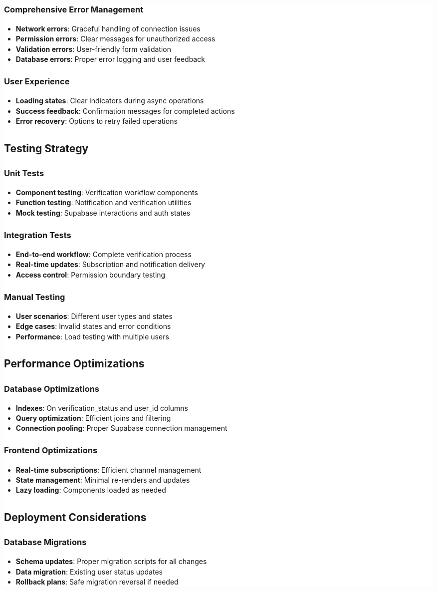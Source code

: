 ### Comprehensive Error Management
- **Network errors**: Graceful handling of connection issues
- **Permission errors**: Clear messages for unauthorized access
- **Validation errors**: User-friendly form validation
- **Database errors**: Proper error logging and user feedback

### User Experience
- **Loading states**: Clear indicators during async operations
- **Success feedback**: Confirmation messages for completed actions
- **Error recovery**: Options to retry failed operations

## Testing Strategy

### Unit Tests
- **Component testing**: Verification workflow components
- **Function testing**: Notification and verification utilities
- **Mock testing**: Supabase interactions and auth states

### Integration Tests
- **End-to-end workflow**: Complete verification process
- **Real-time updates**: Subscription and notification delivery
- **Access control**: Permission boundary testing

### Manual Testing
- **User scenarios**: Different user types and states
- **Edge cases**: Invalid states and error conditions
- **Performance**: Load testing with multiple users

## Performance Optimizations

### Database Optimizations
- **Indexes**: On verification_status and user_id columns
- **Query optimization**: Efficient joins and filtering
- **Connection pooling**: Proper Supabase connection management

### Frontend Optimizations
- **Real-time subscriptions**: Efficient channel management
- **State management**: Minimal re-renders and updates
- **Lazy loading**: Components loaded as needed

## Deployment Considerations

### Database Migrations
- **Schema updates**: Proper migration scripts for all changes
- **Data migration**: Existing user status updates
- **Rollback plans**: Safe migration reversal if needed
